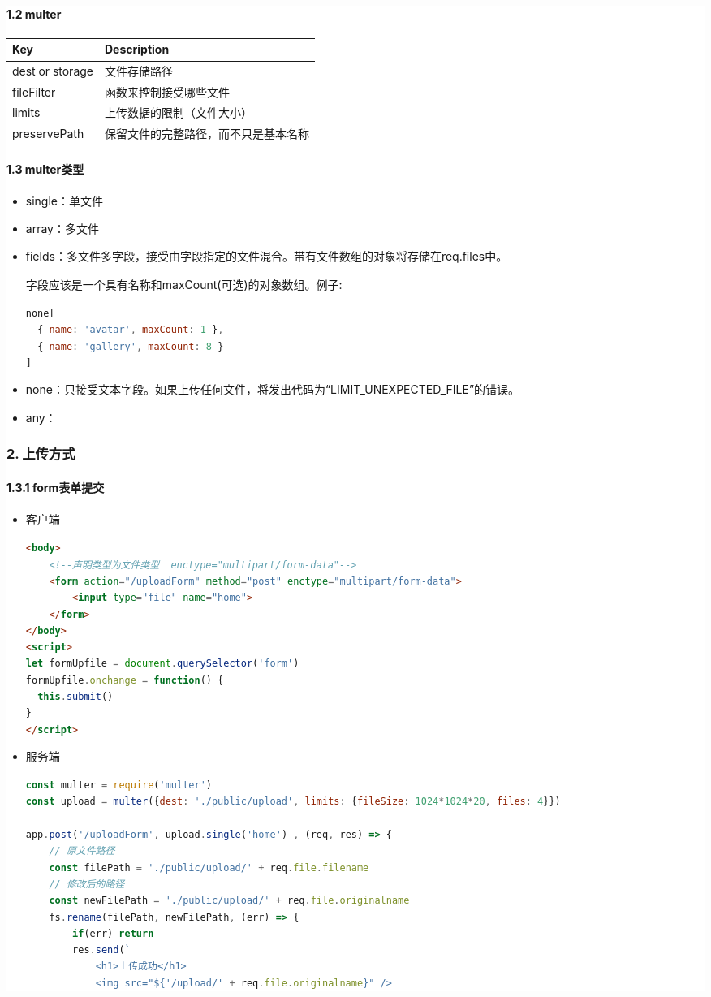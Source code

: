 #### 1.2 multer

| Key             | Description                          |
| :-------------- | :----------------------------------- |
| dest or storage | 文件存储路径                         |
| fileFilter      | 函数来控制接受哪些文件               |
| limits          | 上传数据的限制（文件大小）           |
| preservePath    | 保留文件的完整路径，而不只是基本名称 |

#### 1.3 multer类型

- single：单文件

- array：多文件

- fields：多文件多字段，接受由字段指定的文件混合。带有文件数组的对象将存储在req.files中。

  字段应该是一个具有名称和maxCount(可选)的对象数组。例子:

  ```js
  none[
    { name: 'avatar', maxCount: 1 },
    { name: 'gallery', maxCount: 8 }
  ]
  ```

- none：只接受文本字段。如果上传任何文件，将发出代码为“LIMIT_UNEXPECTED_FILE”的错误。
- any：

### 2. 上传方式

#### 1.3.1 form表单提交

- 客户端

  ```html
  <body>
      <!--声明类型为文件类型  enctype="multipart/form-data"-->
      <form action="/uploadForm" method="post" enctype="multipart/form-data">
          <input type="file" name="home">
      </form>
  </body>
  <script>
  let formUpfile = document.querySelector('form')
  formUpfile.onchange = function() {
  	this.submit()
  }
  </script>
  ```

- 服务端

  ```js
  const multer = require('multer')
  const upload = multer({dest: './public/upload', limits: {fileSize: 1024*1024*20, files: 4}})
  
  app.post('/uploadForm', upload.single('home') , (req, res) => {
      // 原文件路径
      const filePath = './public/upload/' + req.file.filename
      // 修改后的路径
      const newFilePath = './public/upload/' + req.file.originalname
      fs.rename(filePath, newFilePath, (err) => {
          if(err) return
          res.send(`
              <h1>上传成功</h1>
              <img src="${'/upload/' + req.file.originalname}" />
  ```